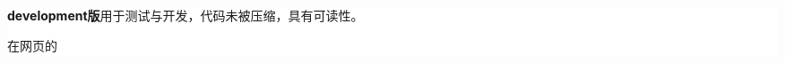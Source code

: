 ​	**development版**用于测试与开发，代码未被压缩，具有可读性。

在网页的 <script> 标签中添加 jQuery：

```html
<head>
    <script src="jquery-1.10.2.min.js"></script>
</head>
```

**注意：** <script> 标签中 src 属性后的 url 中的 jQuery 版本、地址和实际情况一致。

**入口函数**：在页面完全加载后执行该函数，将诸如**事件监听**的函数定义在这里可以防止页面在完全加载之前就执行jQuery。

**所有的jQuery函数都应该定义于此，否则无法生效**

```javascript
$(function() {
    // do sth.
})；
```

**此外jQuery找不到动态生成的元素，可以通过为动态元素建立监听实现**

```javascript
div += '<li id='动态元素' onclick='li-click(this)'></li>';

function li-click(obj){
    $(obj).attr('id');
}
```

### 元素选择

jQuery的主要功能：HTML元素选取、元素操作、CSS操作、事件、特效、DOM遍历、AJAX以及更多框架。

基础语法：$(selector).action() `通过$定义jQuery；selector选择HTML元素；action执行操作`

[**元素选择器**](https://www.runoob.com/jquery/jquery-selectors.html) **（$）：**

- $("*") ：选择所有元素；
- $(this) ：选择当前元素；
- $("p") ：选择所有 <p> 标签；
- $(".lab") ：选择所有 class 为 lab 的元素；
- $("p.lab") ：选择所有 class 为 "lab" 的 <p> 标签；
- $("#yfl") ：选择 id 为 "yfl" 的元素。

**元素属性选择：**

- css() 方法：该方法可以选择或设置元素中style属性（即css样式），获得或者改变它们的值。

```javascript
$('div').css('background-color', 'blue');
$('div').css('background-color');
```

- attr() 方法：该方法可以获得或改变元素中的属性值。

```javascript
$('div').attr('id', 'yfl-lab');
$('div').attr('id');
```
